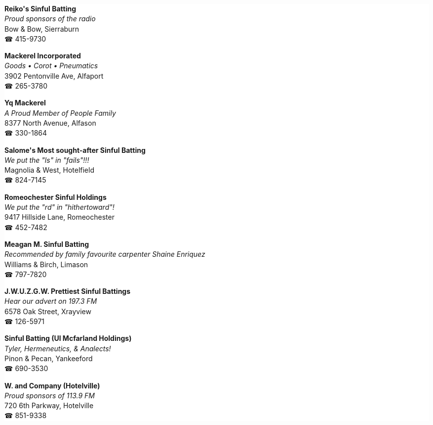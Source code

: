 

**Reiko's Sinful Batting**  
_Proud sponsors of the radio_  
Bow & Bow, Sierraburn  
☎ 415-9730



**Mackerel Incorporated**  
_Goods • Corot • Pneumatics_  
3902 Pentonville Ave, Alfaport  
☎ 265-3780



**Yq Mackerel**  
_A Proud Member of People Family_  
8377 North Avenue, Alfason  
☎ 330-1864



**Salome's Most sought-after Sinful Batting**  
_We put the "ls" in "fails"!!!_  
Magnolia & West, Hotelfield  
☎ 824-7145



**Romeochester Sinful Holdings**  
_We put the "rd" in "hithertoward"!_  
9417 Hillside Lane, Romeochester  
☎ 452-7482



**Meagan M. Sinful Batting**  
_Recommended by family favourite carpenter Shaine Enriquez_  
Williams & Birch, Limason  
☎ 797-7820



**J.W.U.Z.G.W. Prettiest Sinful Battings**  
_Hear our advert on 197.3 FM_  
6578 Oak Street, Xrayview  
☎ 126-5971



**Sinful Batting (Ul Mcfarland Holdings)**  
_Tyler, Hermeneutics, & Analects!_  
Pinon & Pecan, Yankeeford  
☎ 690-3530



**W. and Company (Hotelville)**  
_Proud sponsors of 113.9 FM_  
720 6th Parkway, Hotelville  
☎ 851-9338
